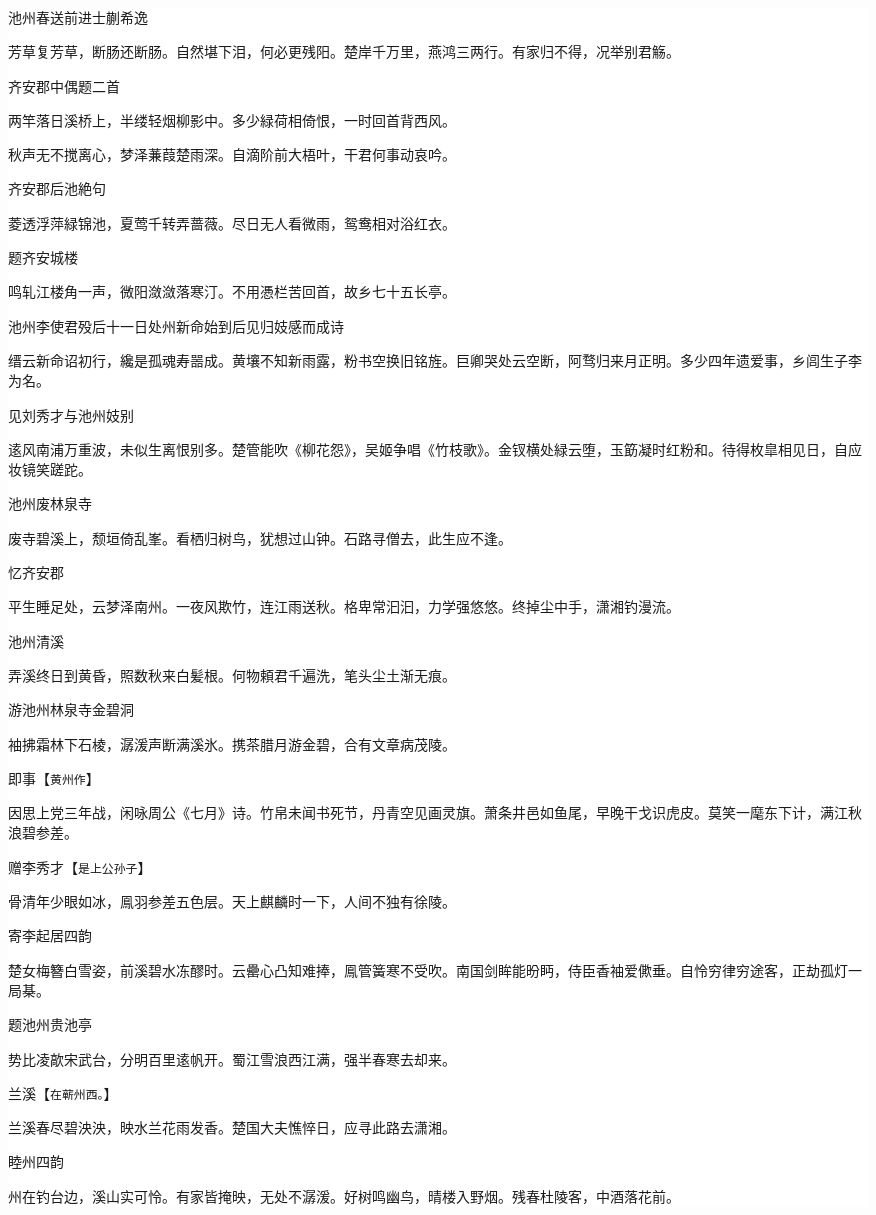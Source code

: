 池州春送前进士蒯希逸  

芳草复芳草，断肠还断肠。自然堪下泪，何必更残阳。楚岸千万里，燕鸿三两行。有家归不得，况举别君觞。  

齐安郡中偶题二首  

两竿落日溪桥上，半缕轻烟柳影中。多少緑荷相倚恨，一时回首背西风。  

秋声无不搅离心，梦泽蒹葭楚雨深。自滴阶前大梧叶，干君何事动哀吟。  

齐安郡后池絶句  

菱透浮萍緑锦池，夏莺千转弄蔷薇。尽日无人看微雨，鸳鸯相对浴红衣。  

题齐安城楼  

鸣轧江楼角一声，微阳潋潋落寒汀。不用慿栏苦回首，故乡七十五长亭。  

池州李使君殁后十一日处州新命始到后见归妓感而成诗  

缙云新命诏初行，纔是孤魂寿噐成。黄壤不知新雨露，粉书空换旧铭旌。巨卿哭处云空断，阿骛归来月正明。多少四年遗爱事，乡闾生子李为名。  

见刘秀才与池州妓别  

逺风南浦万重波，未似生离恨别多。楚管能吹《柳花怨》，吴姬争唱《竹枝歌》。金钗横处緑云堕，玉筯凝时红粉和。待得枚皐相见日，自应妆镜笑蹉跎。  

池州废林泉寺  

废寺碧溪上，颓垣倚乱峯。看栖归树鸟，犹想过山钟。石路寻僧去，此生应不逢。  

忆齐安郡  

平生睡足处，云梦泽南州。一夜风欺竹，连江雨送秋。格卑常汩汩，力学强悠悠。终掉尘中手，潇湘钓漫流。  

池州清溪  

弄溪终日到黄昏，照数秋来白髪根。何物頼君千遍洗，笔头尘土渐无痕。  

游池州林泉寺金碧洞  

袖拂霜林下石棱，潺湲声断满溪氷。携茶腊月游金碧，合有文章病茂陵。  

即事【`黄州作`】  

因思上党三年战，闲咏周公《七月》诗。竹帛未闻书死节，丹青空见画灵旗。萧条井邑如鱼尾，早晚干戈识虎皮。莫笑一麾东下计，满江秋浪碧参差。  

赠李秀才【`是上公孙子`】  

骨清年少眼如冰，鳯羽参差五色层。天上麒麟时一下，人间不独有徐陵。  

寄李起居四韵  

楚女梅簪白雪姿，前溪碧水冻醪时。云罍心凸知难捧，鳯管簧寒不受吹。南国剑眸能昐眄，侍臣香袖爱僛垂。自怜穷律穷途客，正劫孤灯一局棊。  

题池州贵池亭  

势比凌歊宋武台，分明百里逺帆开。蜀江雪浪西江满，强半春寒去却来。  

兰溪【`在蕲州西。`】  

兰溪春尽碧泱泱，映水兰花雨发香。楚国大夫憔悴日，应寻此路去潇湘。  

睦州四韵  

州在钓台边，溪山实可怜。有家皆掩映，无处不潺湲。好树鸣幽鸟，晴楼入野烟。残春杜陵客，中酒落花前。  
